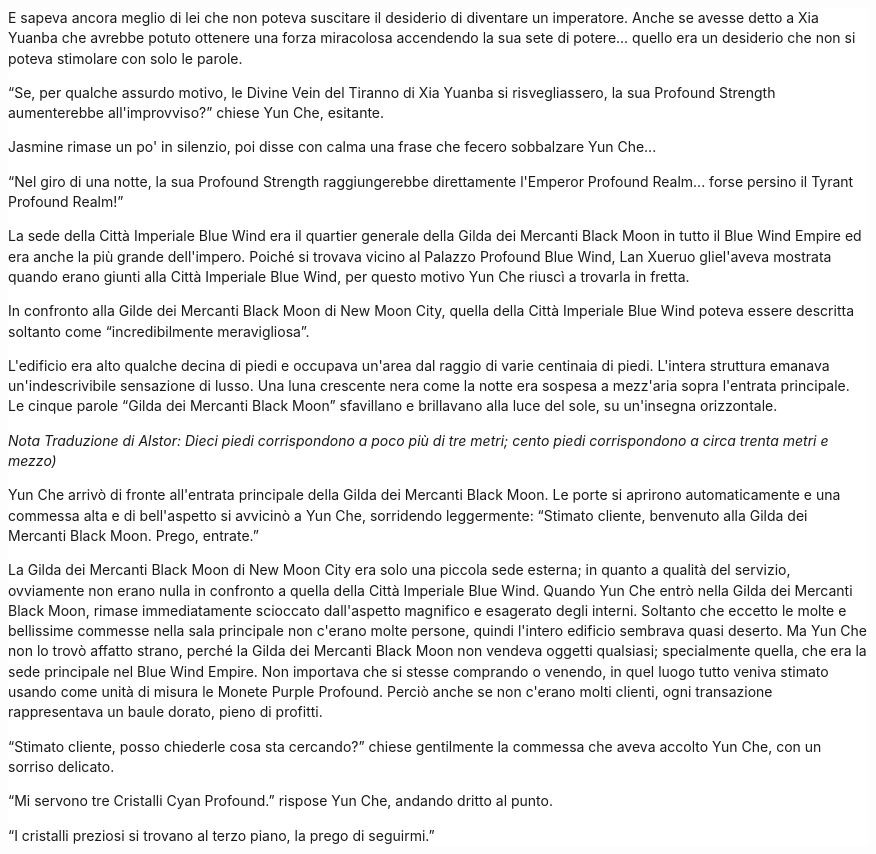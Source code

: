 
E sapeva ancora meglio di lei che non poteva suscitare il desiderio di diventare un imperatore. Anche se avesse detto a Xia Yuanba che avrebbe potuto ottenere una forza miracolosa accendendo la sua sete di potere... quello era un desiderio che non si poteva stimolare con solo le parole.


“Se, per qualche assurdo motivo, le Divine Vein del Tiranno di Xia Yuanba si risvegliassero, la sua Profound Strength aumenterebbe all'improvviso?” chiese Yun Che, esitante.


Jasmine rimase un po' in silenzio, poi disse con calma una frase che fecero sobbalzare Yun Che...


“Nel giro di una notte, la sua Profound Strength raggiungerebbe direttamente l'Emperor Profound Realm... forse persino il Tyrant Profound Realm!”


La sede della Città Imperiale Blue Wind era il quartier generale della Gilda dei Mercanti Black Moon in tutto il Blue Wind Empire ed era anche la più grande dell'impero. Poiché si trovava vicino al Palazzo Profound Blue Wind, Lan Xueruo gliel'aveva mostrata quando erano giunti alla Città Imperiale Blue Wind, per questo motivo Yun Che riuscì a trovarla in fretta.


In confronto alla Gilde dei Mercanti Black Moon di New Moon City, quella della Città Imperiale Blue Wind poteva essere descritta soltanto come “incredibilmente meravigliosa”.


L'edificio era alto qualche decina di piedi e occupava un'area dal raggio di varie centinaia di piedi. L'intera struttura emanava un'indescrivibile sensazione di lusso. Una luna crescente nera come la notte era sospesa a mezz'aria sopra l'entrata principale. Le cinque parole “Gilda dei Mercanti Black Moon” sfavillano e brillavano alla luce del sole, su un'insegna orizzontale.


<em>Nota Traduzione di Alstor: Dieci piedi corrispondono a poco più di tre metri; cento piedi corrispondono a circa trenta metri e mezzo)</em>


Yun Che arrivò di fronte all'entrata principale della Gilda dei Mercanti Black Moon. Le porte si aprirono automaticamente e una commessa alta e di bell'aspetto si avvicinò a Yun Che, sorridendo leggermente: “Stimato cliente, benvenuto alla Gilda dei Mercanti Black Moon. Prego, entrate.”


La Gilda dei Mercanti Black Moon di New Moon City era solo una piccola sede esterna; in quanto a qualità del servizio, ovviamente non erano nulla in confronto a quella della Città Imperiale Blue Wind. Quando Yun Che entrò nella Gilda dei Mercanti Black Moon, rimase immediatamente scioccato dall'aspetto magnifico e esagerato degli interni. Soltanto che eccetto le molte e bellissime commesse nella sala principale non c'erano molte persone, quindi l'intero edificio sembrava quasi deserto. Ma Yun Che non lo trovò affatto strano, perché la Gilda dei Mercanti Black Moon non vendeva oggetti qualsiasi; specialmente quella, che era la sede principale nel Blue Wind Empire. Non importava che si stesse comprando o venendo, in quel luogo tutto veniva stimato usando come unità di misura le Monete Purple Profound. Perciò anche se non c'erano molti clienti, ogni transazione rappresentava un baule dorato, pieno di profitti.


“Stimato cliente, posso chiederle cosa sta cercando?” chiese gentilmente la commessa che aveva accolto Yun Che, con un sorriso delicato.


“Mi servono tre Cristalli Cyan Profound.” rispose Yun Che, andando dritto al punto.


“I cristalli preziosi si trovano al terzo piano, la prego di seguirmi.”
